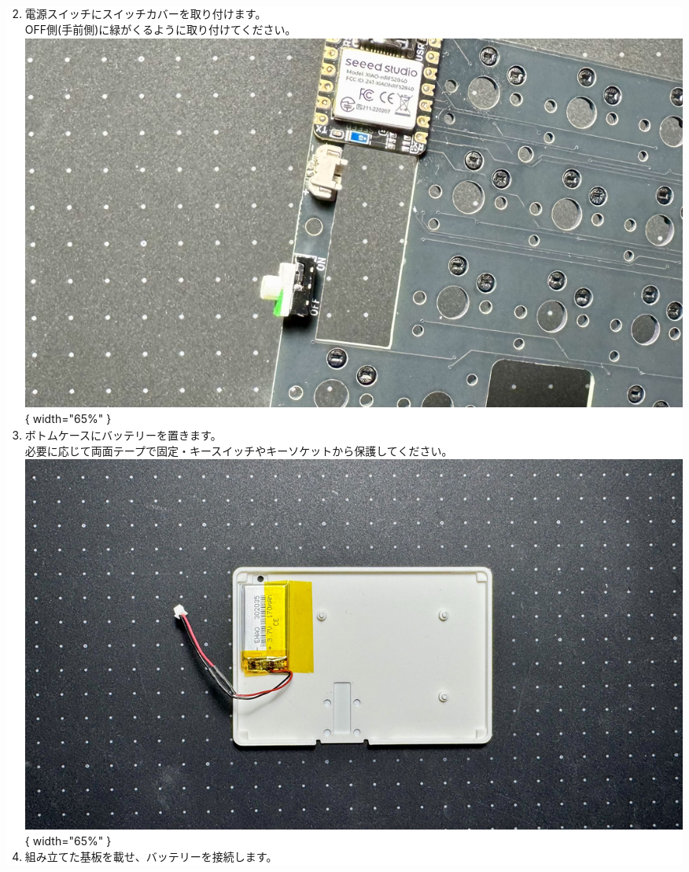2.  電源スイッチにスイッチカバーを取り付けます。  
    OFF側(手前側)に緑がくるように取り付けてください。  
    ![pwr_switch](img/main-build06-05.jpeg){ width="65%" }
3.  ボトムケースにバッテリーを置きます。  
    必要に応じて両面テープで固定・キースイッチやキーソケットから保護してください。
    ![battery](img/main-build06-06.jpeg){ width="65%" }
4.  組み立てた基板を載せ、バッテリーを接続します。  